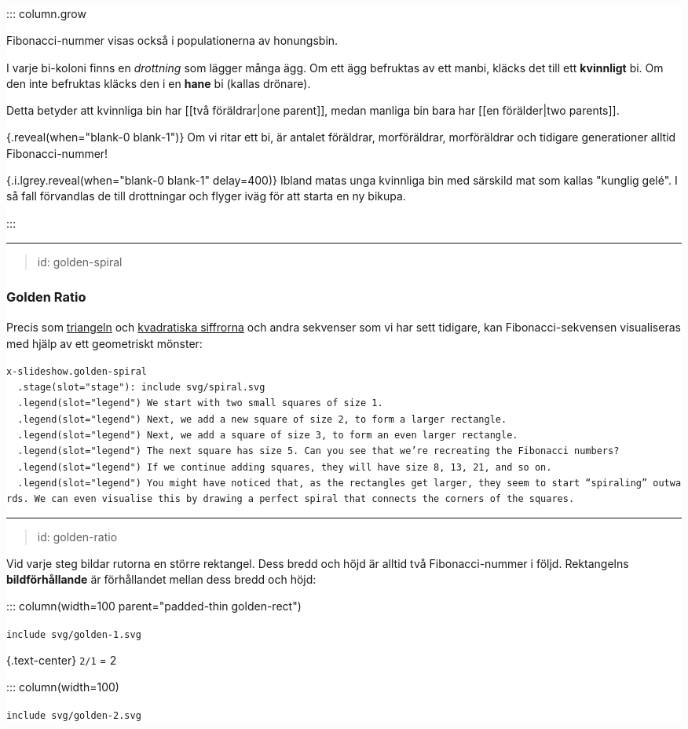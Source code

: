 ::: column.grow

Fibonacci-nummer visas också i populationerna av honungsbin.

I varje bi-koloni finns en _drottning_ som lägger många ägg. Om ett ägg befruktas av ett manbi, kläcks det till ett __kvinnligt__ bi. Om den inte befruktas kläcks den i en __hane__ bi (kallas drönare).

Detta betyder att kvinnliga bin har [[två föräldrar|one parent]], medan manliga bin bara har [[en förälder|two parents]].

{.reveal(when="blank-0 blank-1")} Om vi ​​ritar ett bi, är antalet föräldrar, morföräldrar, morföräldrar och tidigare generationer alltid Fibonacci-nummer!

{.i.lgrey.reveal(when="blank-0 blank-1" delay=400)} Ibland matas unga kvinnliga bin med särskild mat som kallas "kunglig gelé". I så fall förvandlas de till drottningar och flyger iväg för att starta en ny bikupa.

:::

---

> id: golden-spiral

### Golden Ratio

Precis som [triangeln](gloss:triangle-numbers) och [kvadratiska siffrorna](gloss:square-numbers) och andra sekvenser som vi har sett tidigare, kan Fibonacci-sekvensen visualiseras med hjälp av ett geometriskt mönster:

    x-slideshow.golden-spiral
      .stage(slot="stage"): include svg/spiral.svg
      .legend(slot="legend") We start with two small squares of size 1.
      .legend(slot="legend") Next, we add a new square of size 2, to form a larger rectangle.
      .legend(slot="legend") Next, we add a square of size 3, to form an even larger rectangle.
      .legend(slot="legend") The next square has size 5. Can you see that we’re recreating the Fibonacci numbers?
      .legend(slot="legend") If we continue adding squares, they will have size 8, 13, 21, and so on.
      .legend(slot="legend") You might have noticed that, as the rectangles get larger, they seem to start “spiraling” outwards. We can even visualise this by drawing a perfect spiral that connects the corners of the squares.

---

> id: golden-ratio

Vid varje steg bildar rutorna en större rektangel. Dess bredd och höjd är alltid två Fibonacci-nummer i följd. Rektangelns __bildförhållande__ är förhållandet mellan dess bredd och höjd:

::: column(width=100 parent="padded-thin golden-rect")

    include svg/golden-1.svg

{.text-center} `2/1` = 2

::: column(width=100)

    include svg/golden-2.svg
